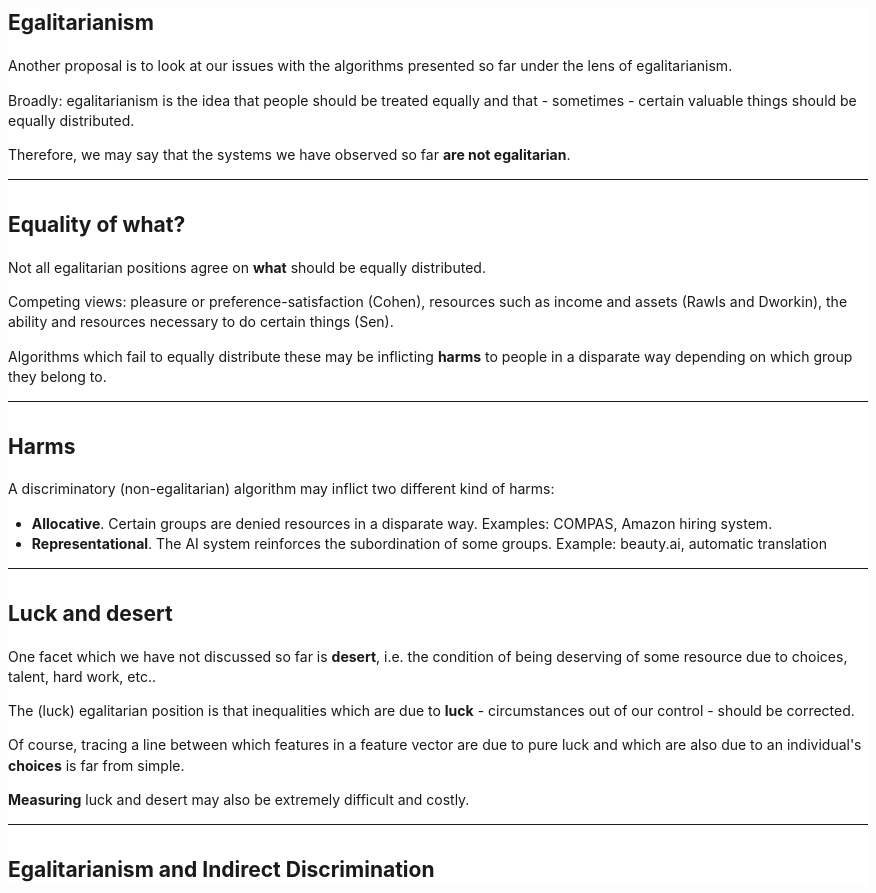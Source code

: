 ## Egalitarianism

Another proposal is to look at our issues with the algorithms presented so far under the lens of egalitarianism.

Broadly: egalitarianism is the idea that people should be treated equally and that - sometimes - certain valuable things should be equally distributed. 

Therefore, we may say that the systems we have observed so far **are not egalitarian**. 

---

## Equality of what?

Not all egalitarian positions agree on **what** should be equally distributed. 

Competing views: pleasure or preference-satisfaction (Cohen), resources such as income and assets (Rawls and Dworkin), the ability and resources necessary to do certain things (Sen).

Algorithms which fail to equally distribute these may be inflicting **harms** to people in a disparate way depending on which group they belong to.


---


## Harms

A discriminatory (non-egalitarian) algorithm may inflict two different kind of harms:

* **Allocative**. Certain groups are denied resources in a disparate way. Examples: COMPAS, Amazon hiring system.
* **Representational**. The AI system reinforces the subordination of some groups. Example: beauty.ai, automatic translation


---

## Luck and desert

One facet which we have not discussed so far is **desert**, i.e. the condition of being deserving of some resource due to choices, talent, hard work, etc..

The (luck) egalitarian position is that inequalities which are due to **luck** - circumstances out of our control - should be corrected. 

Of course, tracing a line between which features in a feature vector are due to pure luck and which are also due to an individual's **choices** is far from simple.

**Measuring** luck and desert may also be extremely difficult and costly.



---


## Egalitarianism and Indirect Discrimination
